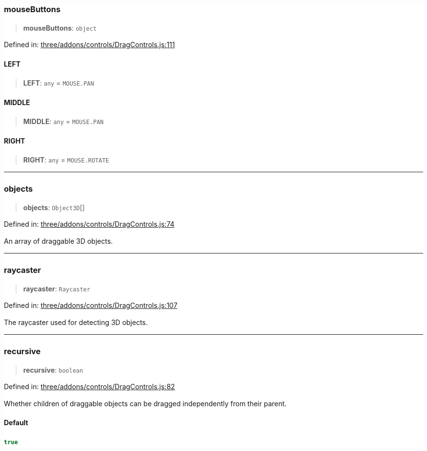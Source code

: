### mouseButtons

> **mouseButtons**: `object`

Defined in: [three/addons/controls/DragControls.js:111](https://github.com/DefinitelyMaybe/three-i18n/blob/fa57b79433d1c349ffb23a78727299c8d4190136/three/addons/controls/DragControls.js#L111)

#### LEFT

> **LEFT**: `any` = `MOUSE.PAN`

#### MIDDLE

> **MIDDLE**: `any` = `MOUSE.PAN`

#### RIGHT

> **RIGHT**: `any` = `MOUSE.ROTATE`

***

### objects

> **objects**: `Object3D`[]

Defined in: [three/addons/controls/DragControls.js:74](https://github.com/DefinitelyMaybe/three-i18n/blob/fa57b79433d1c349ffb23a78727299c8d4190136/three/addons/controls/DragControls.js#L74)

An array of draggable 3D objects.

***

### raycaster

> **raycaster**: `Raycaster`

Defined in: [three/addons/controls/DragControls.js:107](https://github.com/DefinitelyMaybe/three-i18n/blob/fa57b79433d1c349ffb23a78727299c8d4190136/three/addons/controls/DragControls.js#L107)

The raycaster used for detecting 3D objects.

***

### recursive

> **recursive**: `boolean`

Defined in: [three/addons/controls/DragControls.js:82](https://github.com/DefinitelyMaybe/three-i18n/blob/fa57b79433d1c349ffb23a78727299c8d4190136/three/addons/controls/DragControls.js#L82)

Whether children of draggable objects can be dragged independently from their parent.

#### Default

```ts
true
```
